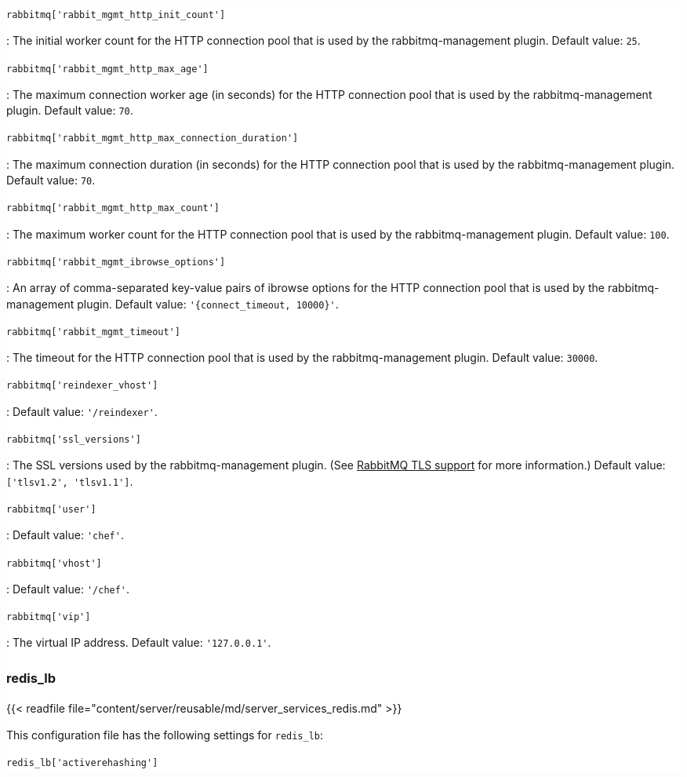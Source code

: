 `rabbitmq['rabbit_mgmt_http_init_count']`

:   The initial worker count for the HTTP connection pool that is used
    by the rabbitmq-management plugin. Default value: `25`.

`rabbitmq['rabbit_mgmt_http_max_age']`

:   The maximum connection worker age (in seconds) for the HTTP
    connection pool that is used by the rabbitmq-management plugin.
    Default value: `70`.

`rabbitmq['rabbit_mgmt_http_max_connection_duration']`

:   The maximum connection duration (in seconds) for the HTTP connection
    pool that is used by the rabbitmq-management plugin. Default value:
    `70`.

`rabbitmq['rabbit_mgmt_http_max_count']`

:   The maximum worker count for the HTTP connection pool that is used
    by the rabbitmq-management plugin. Default value: `100`.

`rabbitmq['rabbit_mgmt_ibrowse_options']`

:   An array of comma-separated key-value pairs of ibrowse options for
    the HTTP connection pool that is used by the rabbitmq-management
    plugin. Default value: `'{connect_timeout, 10000}'`.

`rabbitmq['rabbit_mgmt_timeout']`

:   The timeout for the HTTP connection pool that is used by the
    rabbitmq-management plugin. Default value: `30000`.

`rabbitmq['reindexer_vhost']`

:   Default value: `'/reindexer'`.

`rabbitmq['ssl_versions']`

:   The SSL versions used by the rabbitmq-management plugin. (See
    [RabbitMQ TLS support](https://www.rabbitmq.com/ssl.html) for more
    information.) Default value: `['tlsv1.2', 'tlsv1.1']`.

`rabbitmq['user']`

:   Default value: `'chef'`.

`rabbitmq['vhost']`

:   Default value: `'/chef'`.

`rabbitmq['vip']`

:   The virtual IP address. Default value: `'127.0.0.1'`.

### redis_lb

{{< readfile file="content/server/reusable/md/server_services_redis.md" >}}

This configuration file has the following settings for `redis_lb`:

`redis_lb['activerehashing']`
